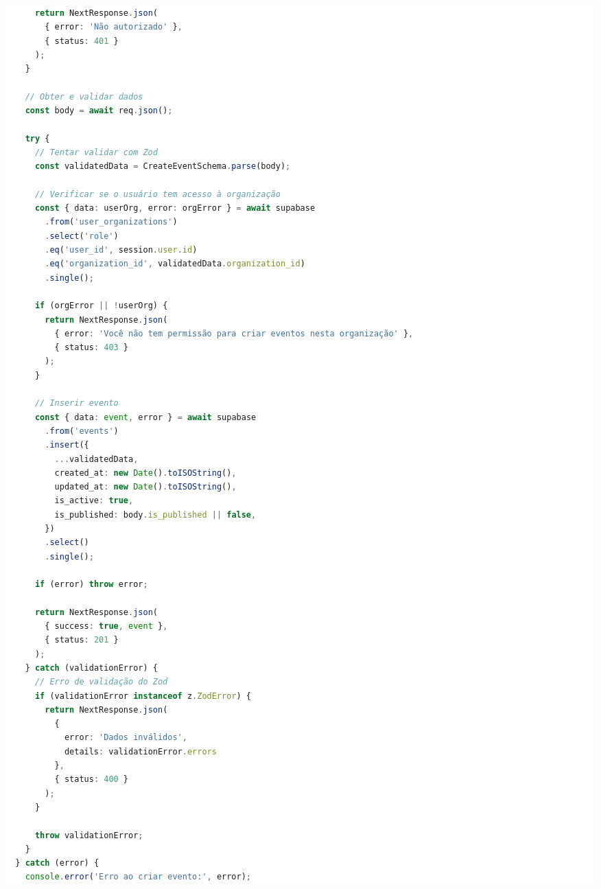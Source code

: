 ```typescript
      return NextResponse.json(
        { error: 'Não autorizado' },
        { status: 401 }
      );
    }
    
    // Obter e validar dados
    const body = await req.json();
    
    try {
      // Tentar validar com Zod
      const validatedData = CreateEventSchema.parse(body);
      
      // Verificar se o usuário tem acesso à organização
      const { data: userOrg, error: orgError } = await supabase
        .from('user_organizations')
        .select('role')
        .eq('user_id', session.user.id)
        .eq('organization_id', validatedData.organization_id)
        .single();
      
      if (orgError || !userOrg) {
        return NextResponse.json(
          { error: 'Você não tem permissão para criar eventos nesta organização' },
          { status: 403 }
        );
      }
      
      // Inserir evento
      const { data: event, error } = await supabase
        .from('events')
        .insert({
          ...validatedData,
          created_at: new Date().toISOString(),
          updated_at: new Date().toISOString(),
          is_active: true,
          is_published: body.is_published || false,
        })
        .select()
        .single();
      
      if (error) throw error;
      
      return NextResponse.json(
        { success: true, event },
        { status: 201 }
      );
    } catch (validationError) {
      // Erro de validação do Zod
      if (validationError instanceof z.ZodError) {
        return NextResponse.json(
          { 
            error: 'Dados inválidos', 
            details: validationError.errors 
          },
          { status: 400 }
        );
      }
      
      throw validationError;
    }
  } catch (error) {
    console.error('Erro ao criar evento:', error);
```